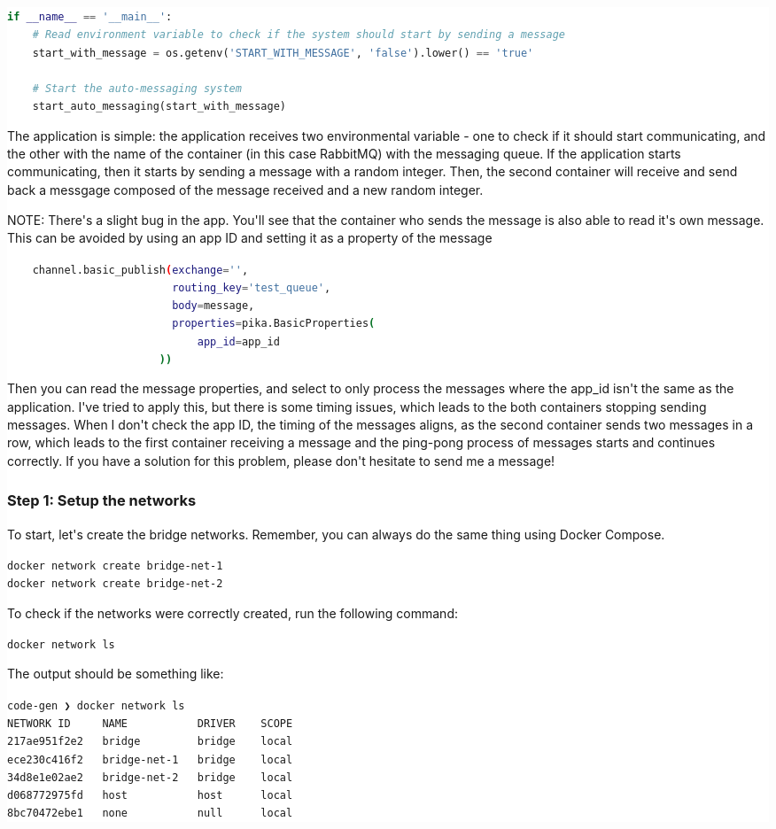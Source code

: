 ```python
if __name__ == '__main__':
    # Read environment variable to check if the system should start by sending a message
    start_with_message = os.getenv('START_WITH_MESSAGE', 'false').lower() == 'true'
    
    # Start the auto-messaging system
    start_auto_messaging(start_with_message)
```

The application is simple: the application receives two environmental variable - one to check if it should start communicating, and the other with the name of the container (in this case RabbitMQ) with the messaging queue. If the application starts communicating, then it starts by sending a message with a random integer. Then, the second container will receive and send back a messgage composed of the message received and a new random integer.

NOTE: There's a slight bug in the app. You'll see that the container who sends the message is also able to read it's own message. This can be avoided by using an app ID and setting it as a property of the message 

```bash
    channel.basic_publish(exchange='',
                          routing_key='test_queue',
                          body=message,
                          properties=pika.BasicProperties(
                              app_id=app_id
                        ))
```

Then you can read the message properties, and select to only process the messages where the app_id isn't the same as the application.
I've tried to apply this, but there is some timing issues, which leads to the both containers stopping sending messages. When I don't check the app ID, the timing of the messages aligns, as the second container sends two messages in a row, which leads to the first container receiving a message and the ping-pong process of messages starts and continues correctly. If you have a solution for this problem, please don't hesitate to send me a message!

### Step 1: Setup the networks

To start, let's create the bridge networks. Remember, you can always do the same thing using Docker Compose.

```bash
docker network create bridge-net-1
docker network create bridge-net-2
```

To check if the networks were correctly created, run the following command:
```bash
docker network ls
```

The output should be something like:
```bash
code-gen ❯ docker network ls
NETWORK ID     NAME           DRIVER    SCOPE
217ae951f2e2   bridge         bridge    local
ece230c416f2   bridge-net-1   bridge    local
34d8e1e02ae2   bridge-net-2   bridge    local
d068772975fd   host           host      local
8bc70472ebe1   none           null      local
```
